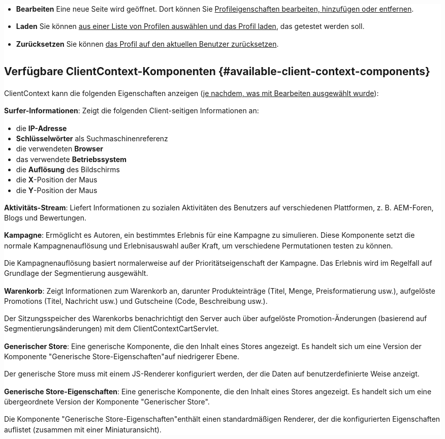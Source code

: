 * **Bearbeiten**
Eine neue Seite wird geöffnet. Dort können Sie [Profileigenschaften bearbeiten, hinzufügen oder entfernen](#editing-property-details).

* **Laden**
Sie können [aus einer Liste von Profilen auswählen und das Profil laden](#loading-a-new-user-profile), das getestet werden soll.

* **Zurücksetzen**
Sie können [das Profil auf den aktuellen Benutzer zurücksetzen](#resetting-the-profile-to-the-current-user).

## Verfügbare ClientContext-Komponenten {#available-client-context-components}

ClientContext kann die folgenden Eigenschaften anzeigen ([je nachdem, was mit Bearbeiten ausgewählt wurde](#adding-a-property-component)):

**Surfer-Informationen**: Zeigt die folgenden Client-seitigen Informationen an:

* die **IP-Adresse**
* **Schlüsselwörter** als Suchmaschinenreferenz
* die verwendeten **Browser**
* das verwendete **Betriebssystem**
* die **Auflösung** des Bildschirms
* die **X**-Position der Maus
* die **Y**-Position der Maus

**Aktivitäts-Stream**: Liefert Informationen zu sozialen Aktivitäten des Benutzers auf verschiedenen Plattformen, z. B. AEM-Foren, Blogs und Bewertungen.

**Kampagne**: Ermöglicht es Autoren, ein bestimmtes Erlebnis für eine Kampagne zu simulieren. Diese Komponente setzt die normale Kampagnenauflösung und Erlebnisauswahl außer Kraft, um verschiedene Permutationen testen zu können.

Die Kampagnenauflösung basiert normalerweise auf der Prioritätseigenschaft der Kampagne. Das Erlebnis wird im Regelfall auf Grundlage der Segmentierung ausgewählt.

**Warenkorb**: Zeigt Informationen zum Warenkorb an, darunter Produkteinträge (Titel, Menge, Preisformatierung usw.), aufgelöste Promotions (Titel, Nachricht usw.) und Gutscheine (Code, Beschreibung usw.).

Der Sitzungsspeicher des Warenkorbs benachrichtigt den Server auch über aufgelöste Promotion-Änderungen (basierend auf Segmentierungsänderungen) mit dem ClientContextCartServlet.

**Generischer Store**: Eine generische Komponente, die den Inhalt eines Stores angezeigt. Es handelt sich um eine Version der Komponente &quot;Generische Store-Eigenschaften&quot;auf niedrigerer Ebene.

Der generische Store muss mit einem JS-Renderer konfiguriert werden, der die Daten auf benutzerdefinierte Weise anzeigt.

**Generische Store-Eigenschaften**: Eine generische Komponente, die den Inhalt eines Stores angezeigt. Es handelt sich um eine übergeordnete Version der Komponente &quot;Generischer Store&quot;.

Die Komponente &quot;Generische Store-Eigenschaften&quot;enthält einen standardmäßigen Renderer, der die konfigurierten Eigenschaften auflistet (zusammen mit einer Miniaturansicht).
